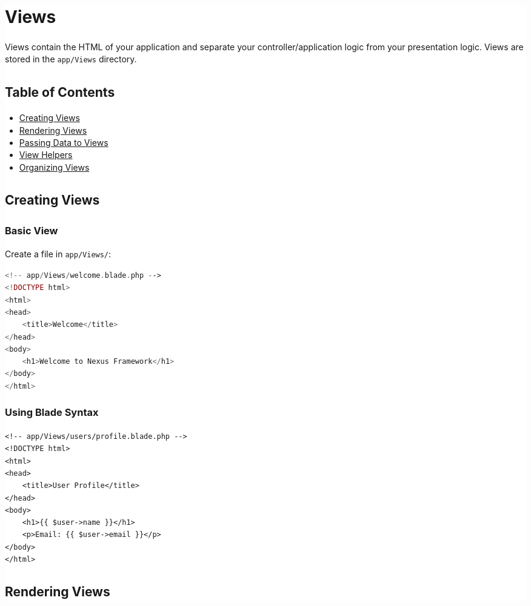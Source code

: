 # Views

Views contain the HTML of your application and separate your controller/application logic from your presentation logic. Views are stored in the `app/Views` directory.

## Table of Contents

- [Creating Views](#creating-views)
- [Rendering Views](#rendering-views)
- [Passing Data to Views](#passing-data-to-views)
- [View Helpers](#view-helpers)
- [Organizing Views](#organizing-views)

## Creating Views

### Basic View

Create a file in `app/Views/`:

```php
<!-- app/Views/welcome.blade.php -->
<!DOCTYPE html>
<html>
<head>
    <title>Welcome</title>
</head>
<body>
    <h1>Welcome to Nexus Framework</h1>
</body>
</html>
```

### Using Blade Syntax

```blade
<!-- app/Views/users/profile.blade.php -->
<!DOCTYPE html>
<html>
<head>
    <title>User Profile</title>
</head>
<body>
    <h1>{{ $user->name }}</h1>
    <p>Email: {{ $user->email }}</p>
</body>
</html>
```

## Rendering Views

